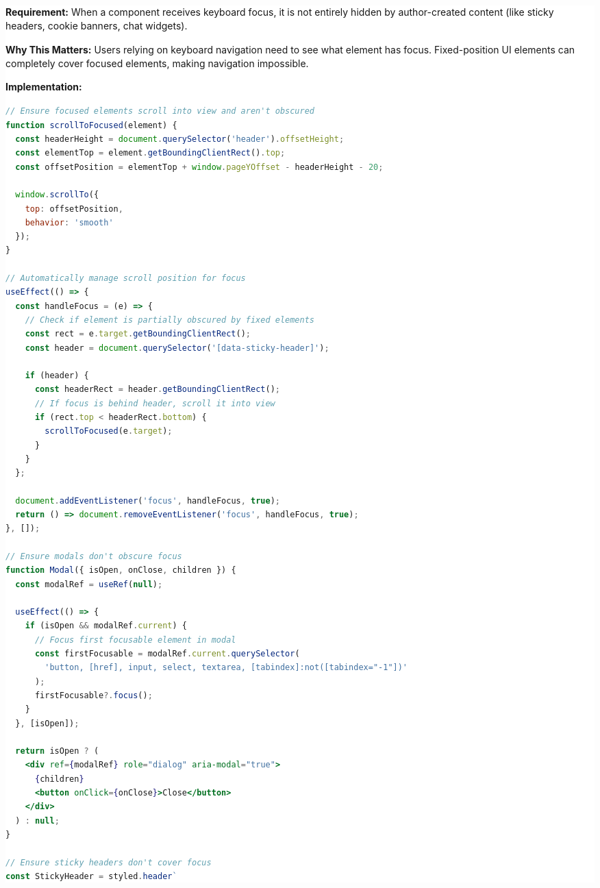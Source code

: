 **Requirement:** When a component receives keyboard focus, it is not entirely hidden by author-created content (like sticky headers, cookie banners, chat widgets).

**Why This Matters:**
Users relying on keyboard navigation need to see what element has focus. Fixed-position UI elements can completely cover focused elements, making navigation impossible.

**Implementation:**
```jsx
// Ensure focused elements scroll into view and aren't obscured
function scrollToFocused(element) {
  const headerHeight = document.querySelector('header').offsetHeight;
  const elementTop = element.getBoundingClientRect().top;
  const offsetPosition = elementTop + window.pageYOffset - headerHeight - 20;

  window.scrollTo({
    top: offsetPosition,
    behavior: 'smooth'
  });
}

// Automatically manage scroll position for focus
useEffect(() => {
  const handleFocus = (e) => {
    // Check if element is partially obscured by fixed elements
    const rect = e.target.getBoundingClientRect();
    const header = document.querySelector('[data-sticky-header]');

    if (header) {
      const headerRect = header.getBoundingClientRect();
      // If focus is behind header, scroll it into view
      if (rect.top < headerRect.bottom) {
        scrollToFocused(e.target);
      }
    }
  };

  document.addEventListener('focus', handleFocus, true);
  return () => document.removeEventListener('focus', handleFocus, true);
}, []);

// Ensure modals don't obscure focus
function Modal({ isOpen, onClose, children }) {
  const modalRef = useRef(null);

  useEffect(() => {
    if (isOpen && modalRef.current) {
      // Focus first focusable element in modal
      const firstFocusable = modalRef.current.querySelector(
        'button, [href], input, select, textarea, [tabindex]:not([tabindex="-1"])'
      );
      firstFocusable?.focus();
    }
  }, [isOpen]);

  return isOpen ? (
    <div ref={modalRef} role="dialog" aria-modal="true">
      {children}
      <button onClick={onClose}>Close</button>
    </div>
  ) : null;
}

// Ensure sticky headers don't cover focus
const StickyHeader = styled.header`
```